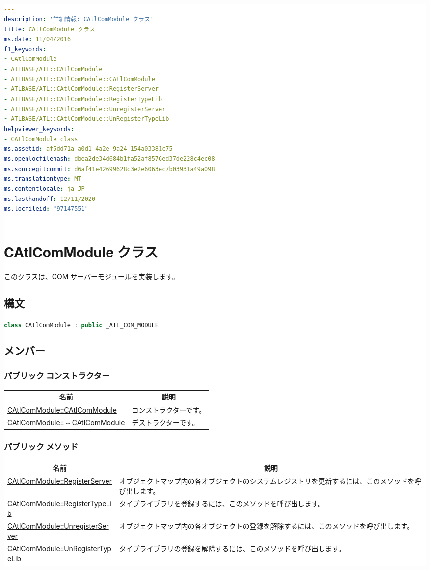 ```yaml
---
description: '詳細情報: CAtlComModule クラス'
title: CAtlComModule クラス
ms.date: 11/04/2016
f1_keywords:
- CAtlComModule
- ATLBASE/ATL::CAtlComModule
- ATLBASE/ATL::CAtlComModule::CAtlComModule
- ATLBASE/ATL::CAtlComModule::RegisterServer
- ATLBASE/ATL::CAtlComModule::RegisterTypeLib
- ATLBASE/ATL::CAtlComModule::UnregisterServer
- ATLBASE/ATL::CAtlComModule::UnRegisterTypeLib
helpviewer_keywords:
- CAtlComModule class
ms.assetid: af5dd71a-a0d1-4a2e-9a24-154a03381c75
ms.openlocfilehash: dbea2de34d684b1fa52af8576ed37de228c4ec08
ms.sourcegitcommit: d6af41e42699628c3e2e6063ec7b03931a49a098
ms.translationtype: MT
ms.contentlocale: ja-JP
ms.lasthandoff: 12/11/2020
ms.locfileid: "97147551"
---
```

# <a name="catlcommodule-class"></a>CAtlComModule クラス

このクラスは、COM サーバーモジュールを実装します。

## <a name="syntax"></a>構文

```cpp
class CAtlComModule : public _ATL_COM_MODULE
```

## <a name="members"></a>メンバー

### <a name="public-constructors"></a>パブリック コンストラクター

|名前|説明|
|----------|-----------------|
|[CAtlComModule::CAtlComModule](#catlcommodule)|コンストラクターです。|
|[CAtlComModule:: ~ CAtlComModule](#dtor)|デストラクターです。|

### <a name="public-methods"></a>パブリック メソッド

|名前|説明|
|----------|-----------------|
|[CAtlComModule::RegisterServer](#registerserver)|オブジェクトマップ内の各オブジェクトのシステムレジストリを更新するには、このメソッドを呼び出します。|
|[CAtlComModule::RegisterTypeLib](#registertypelib)|タイプライブラリを登録するには、このメソッドを呼び出します。|
|[CAtlComModule::UnregisterServer](#unregisterserver)|オブジェクトマップ内の各オブジェクトの登録を解除するには、このメソッドを呼び出します。|
|[CAtlComModule::UnRegisterTypeLib](#unregistertypelib)|タイプライブラリの登録を解除するには、このメソッドを呼び出します。|

